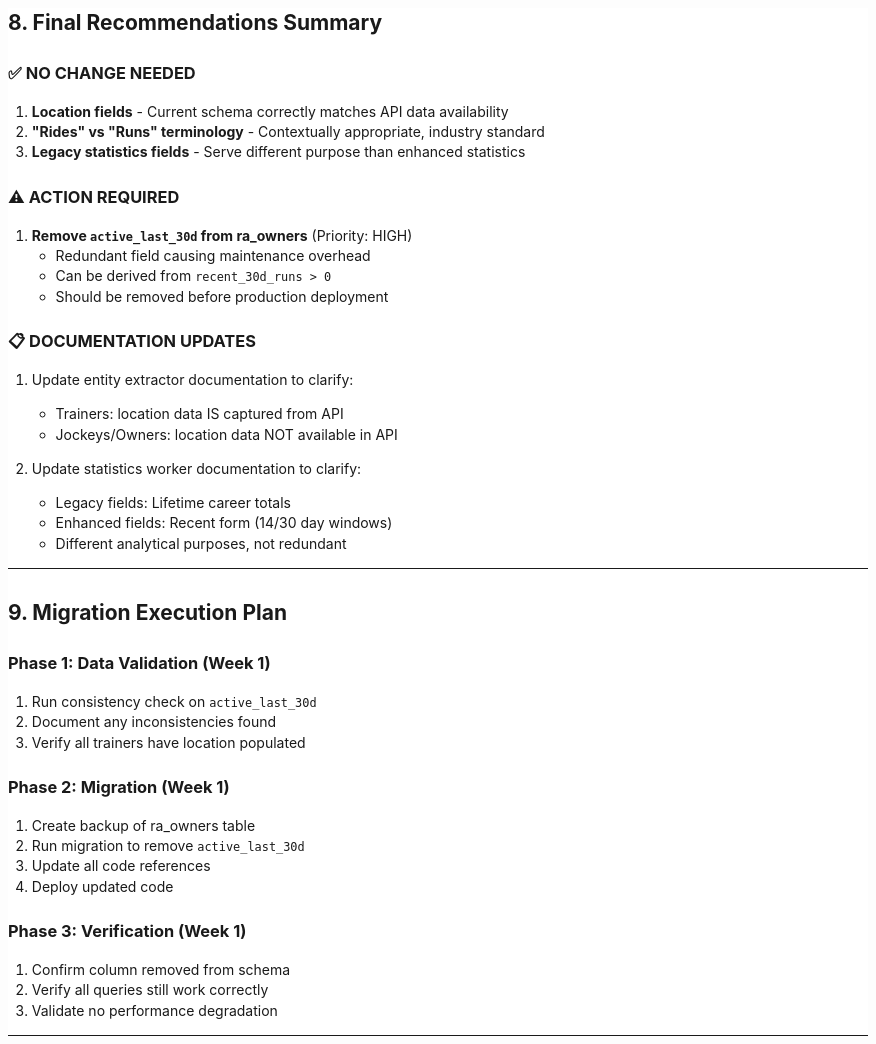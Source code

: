 
## 8. Final Recommendations Summary

### ✅ NO CHANGE NEEDED

1. **Location fields** - Current schema correctly matches API data availability
2. **"Rides" vs "Runs" terminology** - Contextually appropriate, industry standard
3. **Legacy statistics fields** - Serve different purpose than enhanced statistics

### ⚠️ ACTION REQUIRED

1. **Remove `active_last_30d` from ra_owners** (Priority: HIGH)
   - Redundant field causing maintenance overhead
   - Can be derived from `recent_30d_runs > 0`
   - Should be removed before production deployment

### 📋 DOCUMENTATION UPDATES

1. Update entity extractor documentation to clarify:
   - Trainers: location data IS captured from API
   - Jockeys/Owners: location data NOT available in API

2. Update statistics worker documentation to clarify:
   - Legacy fields: Lifetime career totals
   - Enhanced fields: Recent form (14/30 day windows)
   - Different analytical purposes, not redundant

---

## 9. Migration Execution Plan

### Phase 1: Data Validation (Week 1)

1. Run consistency check on `active_last_30d`
2. Document any inconsistencies found
3. Verify all trainers have location populated

### Phase 2: Migration (Week 1)

1. Create backup of ra_owners table
2. Run migration to remove `active_last_30d`
3. Update all code references
4. Deploy updated code

### Phase 3: Verification (Week 1)

1. Confirm column removed from schema
2. Verify all queries still work correctly
3. Validate no performance degradation

---
